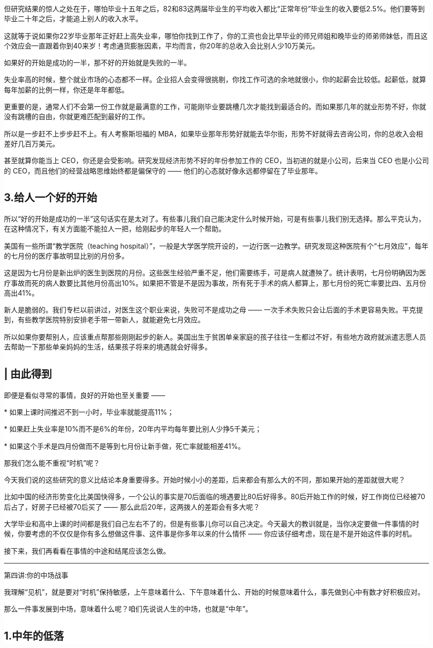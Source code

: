 但研究结果的惊人之处在于，哪怕毕业十五年之后，82和83这两届毕业生的平均收入都比“正常年份”毕业生的收入要低2.5%。他们要等到毕业二十年之后，才能追上别人的收入水平。

这就等于说如果你22岁毕业那年正好赶上高失业率，哪怕你找到工作了，你的工资也会比早毕业的师兄师姐和晚毕业的师弟师妹低，而且这个效应会一直跟着你到40来岁！考虑通货膨胀因素，平均而言，你20年的总收入会比别人少10万美元。

如果好的开始是成功的一半，那不好的开始就是失败的一半。

失业率高的时候，整个就业市场的心态都不一样。企业招人会变得很挑剔，你找工作可选的余地就很小，你的起薪会比较低。起薪低，就算每年加薪的比例一样，你还是年年都低。

更重要的是，通常人们不会第一份工作就是最满意的工作，可能刚毕业要跳槽几次才能找到最适合的。而如果那几年的就业形势不好，你就没有跳槽的自由，你就更难匹配到最好的工作。

所以是一步赶不上步步赶不上。有人考察斯坦福的 MBA，如果毕业那年形势好就能去华尔街，形势不好就得去咨询公司，你的总收入会相差好几百万美元。

甚至就算你能当上 CEO，你还是会受影响。研究发现经济形势不好的年份参加工作的 CEO，当初进的就是小公司，后来当 CEO 也是小公司的 CEO，而且他们的经营战略思维始终都是偏保守的 —— 他们的心态就好像永远都停留在了毕业那年。

## 3.给人一个好的开始

所以“好的开始是成功的一半”这句话实在是太对了。有些事儿我们自己能决定什么时候开始，可是有些事儿我们别无选择。那么平克认为，在这种情况下，有关方面能不能拉人一把，给刚起步的年轻人一个帮助。

美国有一些所谓“教学医院（teaching hospital）”，一般是大学医学院开设的，一边行医一边教学。研究发现这种医院有个“七月效应”，每年的七月份的医疗事故明显比别的月份多。

这是因为七月份是新出炉的医生到医院的月份。这些医生经验严重不足，他们需要练手，可是病人就遭殃了。统计表明，七月份明确因为医疗事故而死的病人数要比其他月份高出10%。如果把不管是不是因为事故，所有死于手术的病人都算上，那七月份的死亡率要比四、五月份高出41%。

新人是脆弱的。我们专栏以前讲过，对医生这个职业来说，失败可不是成功之母 —— 一次手术失败只会让后面的手术更容易失败。平克提到，有些教学医院特别安排老手带一带新人，就能避免七月效应。

所以如果你要帮别人，应该重点帮那些刚刚起步的新人。美国出生于贫困单亲家庭的孩子往往一生都过不好，有些地方政府就派遣志愿人员去帮助一下那些单亲妈妈的生活，结果孩子将来的境遇就会好得多。

## | 由此得到

即便是看似寻常的事情，良好的开始也至关重要 ——

\* 如果上课时间推迟不到一小时，毕业率就能提高11%；

\* 如果赶上失业率是10%而不是6%的年份，20年内平均每年要比别人少挣5千美元；

\* 如果这个手术是四月份做而不是等到七月份让新手做，死亡率就能相差41%。

那我们怎么能不重视“时机”呢？

今天我们说的这些研究的意义比结论本身重要得多。开始时候小小的差距，后来都会有那么大的不同，那如果开始的差距就很大呢？

比如中国的经济形势变化比美国快得多，一个公认的事实是70后面临的境遇要比80后好得多。80后开始工作的时候，好工作岗位已经被70后占了，好房子已经被70后买了 —— 那么此后20年，这两拨人的差距会有多大呢？

大学毕业和高中上课的时间都是我们自己左右不了的，但是有些事儿你可以自己决定。今天最大的教训就是，当你决定要做一件事情的时候，你要考虑的不仅仅是你有多么想做这件事、这件事是你多年以来的什么情怀 —— 你应该仔细考虑，现在是不是开始这件事的时机。

接下来，我们再看看在事情的中途和结尾应该怎么做。

---

  

第四讲:你的中场战事

我理解“见机”，就是要对“时机”保持敏感，上午意味着什么、下午意味着什么、开始的时候意味着什么，事先做到心中有数才好积极应对。

那么一件事发展到中场，意味着什么呢？咱们先说说人生的中场，也就是“中年”。

## 1.中年的低落
